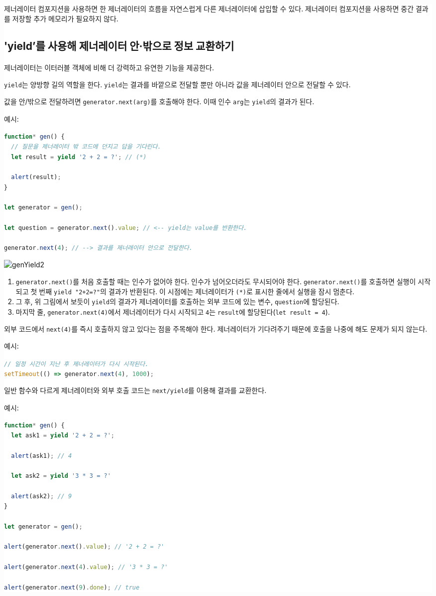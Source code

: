 제너레이터 컴포지션을 사용하면 한 제너레이터의 흐름을 자연스럽게 다른 제너레이터에 삽입할 수 있다. 제너레이터 컴포지션을 사용하면 중간 결과를 저장할 추가 메모리가 필요하지 않다.

## 'yield’를 사용해 제너레이터 안·밖으로 정보 교환하기
제너레이터는 이터러블 객체에 비해 더 강력하고 유연한 기능을 제공한다.

`yield`는 양방향 길의 역할을 한다.  `yield`는 결과를 바깥으로 전달할 뿐만 아니라 값을 제너레이터 안으로 전달할 수 있다.

값을 안/밖으로 전달하려면  `generator.next(arg)`를 호출해야 한다. 이때 인수  `arg`는  `yield`의 결과가 된다.

예시:
```js
function* gen() {
  // 질문을 제너레이터 밖 코드에 던지고 답을 기다린다.
  let result = yield '2 + 2 = ?'; // (*)

  alert(result);
}

let generator = gen();

let question = generator.next().value; // <-- yield는 value를 반환한다.

generator.next(4); // --> 결과를 제너레이터 안으로 전달한다.
```

![genYield2](https://user-images.githubusercontent.com/95019875/168480830-e699cae9-78e5-4a54-901e-7529550ed48e.svg)

1.  `generator.next()`를 처음 호출할 때는 인수가 없어야 한다. 인수가 넘어오더라도 무시되어야 한다.  `generator.next()`를 호출하면 실행이 시작되고 첫 번째  `yield "2+2=?"`의 결과가 반환된다. 이 시점에는 제너레이터가  `(*)`로 표시한 줄에서 실행을 잠시 멈춘다.
2.  그 후, 위 그림에서 보듯이  `yield`의 결과가 제너레이터를 호출하는 외부 코드에 있는 변수,  `question`에 할당된다.
3.  마지막 줄,  `generator.next(4)`에서 제너레이터가 다시 시작되고  `4`는  `result`에 할당된다(`let result = 4`).

외부 코드에서 `next(4)`를 즉시 호출하지 않고 있다는 점을 주목해야 한다. 제너레이터가 기다려주기 때문에 호출을 나중에 해도 문제가 되지 않는다.

예시:
```js
// 일정 시간이 지난 후 제너레이터가 다시 시작된다.
setTimeout(() => generator.next(4), 1000);
```
일반 함수와 다르게 제너레이터와 외부 호출 코드는 `next/yield`를 이용해 결과를 교환한다.

예시:
```js
function* gen() {
  let ask1 = yield '2 + 2 = ?';

  alert(ask1); // 4

  let ask2 = yield '3 * 3 = ?'

  alert(ask2); // 9
}

let generator = gen();

alert(generator.next().value); // '2 + 2 = ?'

alert(generator.next(4).value); // '3 * 3 = ?'

alert(generator.next(9).done); // true
```
